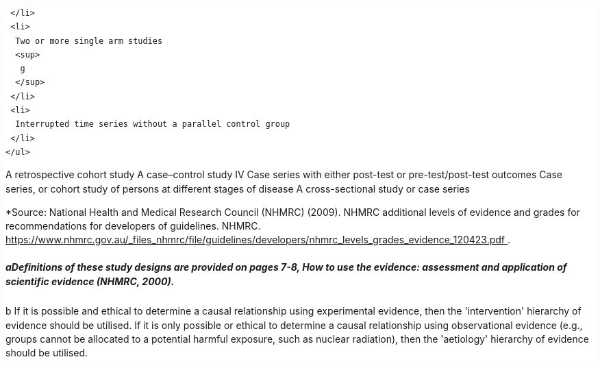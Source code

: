      </li>
     <li>
      Two or more single arm studies
      <sup>
       g
      </sup>
     </li>
     <li>
      Interrupted time series without a parallel control group
     </li>
    </ul>
   </td>
   <td valign="top">
    A retrospective cohort study
   </td>
   <td valign="top">
    A case–control study
   </td>
  </tr>
  <tr>
   <th class="Center" scope="row" valign="top">
    IV
   </th>
   <td valign="top">
    Case series with either post-test or pre-test/post-test outcomes
   </td>
   <td valign="top">
    Case series, or cohort study of persons at different stages of disease
   </td>
   <td valign="top">
    A cross-sectional study or case series
   </td>
  </tr>
 </tbody>
</table>


*Source: National Health and Medical Research Council (NHMRC) (2009). NHMRC additional levels of evidence and grades for recommendations for developers of guidelines. NHMRC. [ https://www.nhmrc.gov.au/_files_nhmrc/file/guidelines/developers/nhmrc_levels_grades_evidence_120423.pdf ](https://www.nhmrc.gov.au/_files_nhmrc/file/guidelines/developers/nhmrc_levels_grades_evidence_120423.pdf "NHMRC Web site") . 


#####  aDefinitions of these study designs are provided on pages 7-8, How to use the evidence: assessment and application of scientific evidence (NHMRC, 2000). 


b  If it is possible and ethical to determine a causal relationship using experimental evidence, then the 'intervention' hierarchy of evidence should be utilised. If it is only possible or ethical to determine a causal relationship using observational evidence (e.g., groups cannot be allocated to a potential harmful exposure, such as nuclear radiation), then the 'aetiology' hierarchy of evidence should be utilised. 
